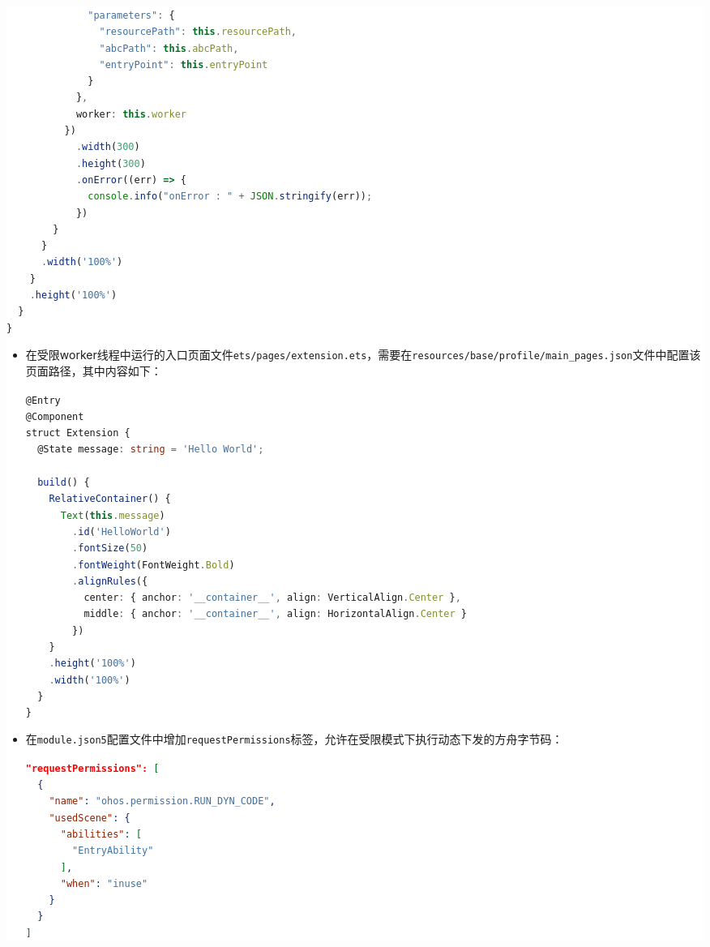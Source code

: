   ```ts
                "parameters": {
                  "resourcePath": this.resourcePath,
                  "abcPath": this.abcPath,
                  "entryPoint": this.entryPoint
                }
              },
              worker: this.worker
            })
              .width(300)
              .height(300)
              .onError((err) => {
                console.info("onError : " + JSON.stringify(err));
              })
          }
        }
        .width('100%')
      }
      .height('100%')
    }
  }
  ```

- 在受限worker线程中运行的入口页面文件`ets/pages/extension.ets`，需要在`resources/base/profile/main_pages.json`文件中配置该页面路径，其中内容如下：
  ```ts
  @Entry
  @Component
  struct Extension {
    @State message: string = 'Hello World';

    build() {
      RelativeContainer() {
        Text(this.message)
          .id('HelloWorld')
          .fontSize(50)
          .fontWeight(FontWeight.Bold)
          .alignRules({
            center: { anchor: '__container__', align: VerticalAlign.Center },
            middle: { anchor: '__container__', align: HorizontalAlign.Center }
          })
      }
      .height('100%')
      .width('100%')
    }
  }
  ```

- 在`module.json5`配置文件中增加`requestPermissions`标签，允许在受限模式下执行动态下发的方舟字节码：
  ```json
  "requestPermissions": [
    {
      "name": "ohos.permission.RUN_DYN_CODE",
      "usedScene": {
        "abilities": [
          "EntryAbility"
        ],
        "when": "inuse"
      }
    }
  ]
  ```